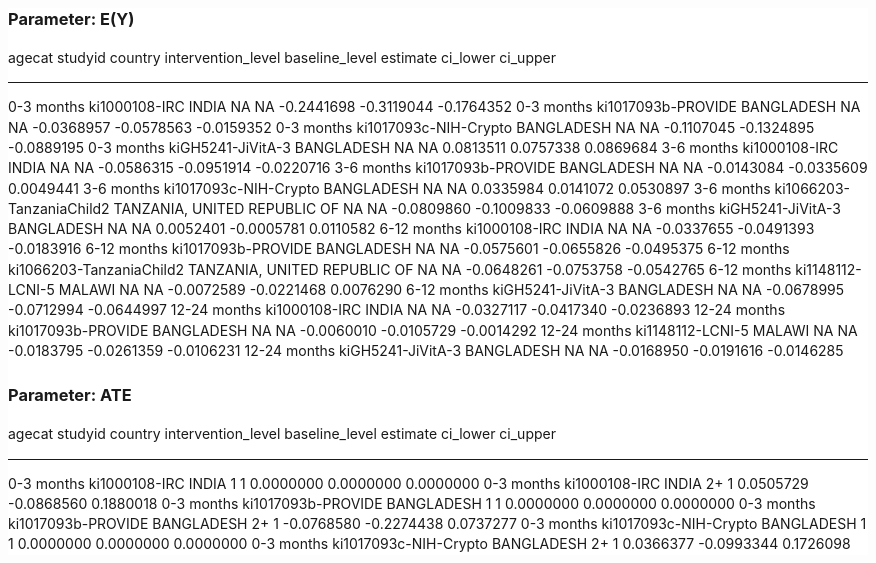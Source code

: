 
### Parameter: E(Y)


agecat         studyid                    country                        intervention_level   baseline_level      estimate     ci_lower     ci_upper
-------------  -------------------------  -----------------------------  -------------------  ---------------  -----------  -----------  -----------
0-3 months     ki1000108-IRC              INDIA                          NA                   NA                -0.2441698   -0.3119044   -0.1764352
0-3 months     ki1017093b-PROVIDE         BANGLADESH                     NA                   NA                -0.0368957   -0.0578563   -0.0159352
0-3 months     ki1017093c-NIH-Crypto      BANGLADESH                     NA                   NA                -0.1107045   -0.1324895   -0.0889195
0-3 months     kiGH5241-JiVitA-3          BANGLADESH                     NA                   NA                 0.0813511    0.0757338    0.0869684
3-6 months     ki1000108-IRC              INDIA                          NA                   NA                -0.0586315   -0.0951914   -0.0220716
3-6 months     ki1017093b-PROVIDE         BANGLADESH                     NA                   NA                -0.0143084   -0.0335609    0.0049441
3-6 months     ki1017093c-NIH-Crypto      BANGLADESH                     NA                   NA                 0.0335984    0.0141072    0.0530897
3-6 months     ki1066203-TanzaniaChild2   TANZANIA, UNITED REPUBLIC OF   NA                   NA                -0.0809860   -0.1009833   -0.0609888
3-6 months     kiGH5241-JiVitA-3          BANGLADESH                     NA                   NA                 0.0052401   -0.0005781    0.0110582
6-12 months    ki1000108-IRC              INDIA                          NA                   NA                -0.0337655   -0.0491393   -0.0183916
6-12 months    ki1017093b-PROVIDE         BANGLADESH                     NA                   NA                -0.0575601   -0.0655826   -0.0495375
6-12 months    ki1066203-TanzaniaChild2   TANZANIA, UNITED REPUBLIC OF   NA                   NA                -0.0648261   -0.0753758   -0.0542765
6-12 months    ki1148112-LCNI-5           MALAWI                         NA                   NA                -0.0072589   -0.0221468    0.0076290
6-12 months    kiGH5241-JiVitA-3          BANGLADESH                     NA                   NA                -0.0678995   -0.0712994   -0.0644997
12-24 months   ki1000108-IRC              INDIA                          NA                   NA                -0.0327117   -0.0417340   -0.0236893
12-24 months   ki1017093b-PROVIDE         BANGLADESH                     NA                   NA                -0.0060010   -0.0105729   -0.0014292
12-24 months   ki1148112-LCNI-5           MALAWI                         NA                   NA                -0.0183795   -0.0261359   -0.0106231
12-24 months   kiGH5241-JiVitA-3          BANGLADESH                     NA                   NA                -0.0168950   -0.0191616   -0.0146285


### Parameter: ATE


agecat         studyid                    country                        intervention_level   baseline_level      estimate     ci_lower     ci_upper
-------------  -------------------------  -----------------------------  -------------------  ---------------  -----------  -----------  -----------
0-3 months     ki1000108-IRC              INDIA                          1                    1                  0.0000000    0.0000000    0.0000000
0-3 months     ki1000108-IRC              INDIA                          2+                   1                  0.0505729   -0.0868560    0.1880018
0-3 months     ki1017093b-PROVIDE         BANGLADESH                     1                    1                  0.0000000    0.0000000    0.0000000
0-3 months     ki1017093b-PROVIDE         BANGLADESH                     2+                   1                 -0.0768580   -0.2274438    0.0737277
0-3 months     ki1017093c-NIH-Crypto      BANGLADESH                     1                    1                  0.0000000    0.0000000    0.0000000
0-3 months     ki1017093c-NIH-Crypto      BANGLADESH                     2+                   1                  0.0366377   -0.0993344    0.1726098
